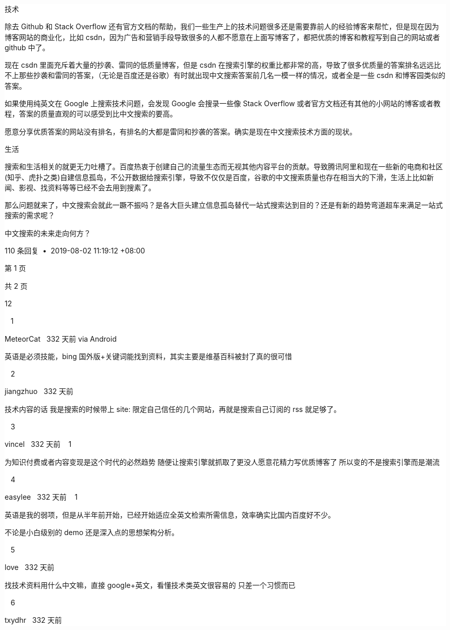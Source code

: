 技术  
  
除去 Github 和 Stack Overflow 还有官方文档的帮助，我们一些生产上的技术问题很多还是需要靠前人的经验博客来帮忙，但是现在因为博客网站的商业化，比如 csdn，因为广告和营销手段导致很多的人都不愿意在上面写博客了，都把优质的博客和教程写到自己的网站或者 github 中了。  
  
现在 csdn 里面充斥着大量的抄袭、雷同的低质量博客，但是 csdn 在搜索引擎的权重比都非常的高，导致了很多优质量的答案排名远远比不上那些抄袭和雷同的答案，（无论是百度还是谷歌）有时就出现中文搜索答案前几名一模一样的情况，或者全是一些 csdn 和博客园类似的答案。  
  
如果使用纯英文在 Google 上搜索技术问题，会发现 Google 会搜录一些像 Stack Overflow 或者官方文档还有其他的小网站的博客或者教程，答案的质量直观的可以感受到比中文搜索的要高。  
  
愿意分享优质答案的网站没有排名，有排名的大都是雷同和抄袭的答案。确实是现在中文搜索技术方面的现状。  
  
生活  
  
搜索和生活相关的就更无力吐槽了。百度热衷于创建自己的流量生态而无视其他内容平台的贡献。导致腾讯阿里和现在一些新的电商和社区(知乎、虎扑之类)自建信息孤岛，不公开数据给搜索引擎，导致不仅仅是百度，谷歌的中文搜索质量也存在相当大的下滑，生活上比如新闻、影视、找资料等等已经不会去用到搜素了。  
  
那么问题就来了，中文搜索会就此一蹶不振吗？是各大巨头建立信息孤岛替代一站式搜索达到目的？还是有新的趋势弯道超车来满足一站式搜索的需求呢？  
  
中文搜索的未来走向何方？  
  
110 条回复  •  2019-08-02 11:19:12 +08:00  
  
第 1 页  
  
共 2 页  
  
12  
  
   1  
  
MeteorCat   332 天前 via Android  
  
英语是必须技能，bing 国外版+关键词能找到资料，其实主要是维基百科被封了真的很可惜  
  
   2  
  
jiangzhuo   332 天前  
  
技术内容的话 我是搜索的时候带上 site: 限定自己信任的几个网站，再就是搜索自己订阅的 rss 就足够了。  
  
   3  
  
vincel   332 天前    1  
  
为知识付费或者内容变现是这个时代的必然趋势 随便让搜索引擎就抓取了更没人愿意花精力写优质博客了 所以变的不是搜索引擎而是潮流  
  
   4  
  
easylee   332 天前    1  
  
英语是我的弱项，但是从半年前开始，已经开始适应全英文检索所需信息，效率确实比国内百度好不少。  
  
不论是小白级别的 demo 还是深入点的思想架构分析。  
  
   5  
  
love   332 天前  
  
找技术资料用什么中文嘛，直接 google+英文，看懂技术类英文很容易的 只差一个习惯而已  
  
   6  
  
txydhr   332 天前  
  